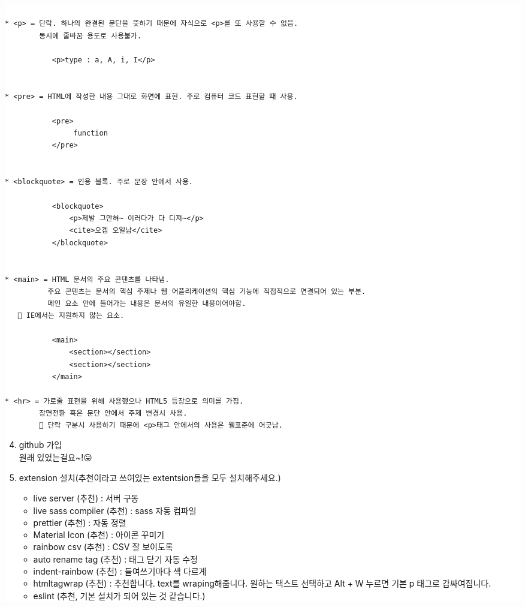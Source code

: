 ``` 
       
* <p> = 단락. 하나의 완결된 문단을 뜻하기 때문에 자식으로 <p>를 또 사용할 수 없음.    
        동시에 줄바꿈 용도로 사용불가.
        
           <p>type : a, A, i, I</p>   
  
  
* <pre> = HTML에 작성한 내용 그대로 화면에 표현. 주로 컴퓨터 코드 표현할 때 사용.

           <pre>
                function
           </pre>
       
       
* <blockquote> = 인용 블록. 주로 문장 안에서 사용.   

           <blockquote>
               <p>제발 그만혀~ 이러다가 다 디져~</p>
               <cite>오겜 오일남</cite>
           </blockquote>   
    
    
* <main> = HTML 문서의 주요 콘텐츠를 나타냄.   
          주요 콘텐츠는 문서의 핵심 주제나 웹 어플리케이션의 핵심 기능에 직접적으로 연결되어 있는 부분.   
          메인 요소 안에 들어가는 내용은 문서의 유일한 내용이어야함.   
   🚫 IE에서는 지원하지 않는 요소.

           <main>
               <section></section>
               <section></section>
           </main>   
    
* <hr> = 가로줄 표현을 위해 사용했으나 HTML5 등장으로 의미를 가짐.   
        장면전환 혹은 문단 안에서 주제 변경시 사용.   
        🚫 단락 구분시 사용하기 때문에 <p>태그 안에서의 사용은 웹표준에 어긋남.
``` 

4. github 가입   
    원래 있었는걸요~!😛   
    
5. extension 설치(추천이라고 쓰여있는 extentsion들을 모두 설치해주세요.)
    - live server (추천) : 서버 구동
    - live sass compiler (추천) : sass 자동 컴파일
    - prettier (추천) : 자동 정렬
    - Material Icon (추천) : 아이콘 꾸미기
    - rainbow csv (추천) : CSV 잘 보이도록
    - auto rename tag (추천) : 태그 닫기 자동 수정
    - indent-rainbow (추천) : 들여쓰기마다 색 다르게
    - htmltagwrap (추천) : 추천합니다. text를 wraping해줍니다. 원하는 택스트 선택하고 Alt + W 누르면 기본 p 태그로 감싸여집니다.
    - eslint (추천, 기본 설치가 되어 있는 것 같습니다.)

